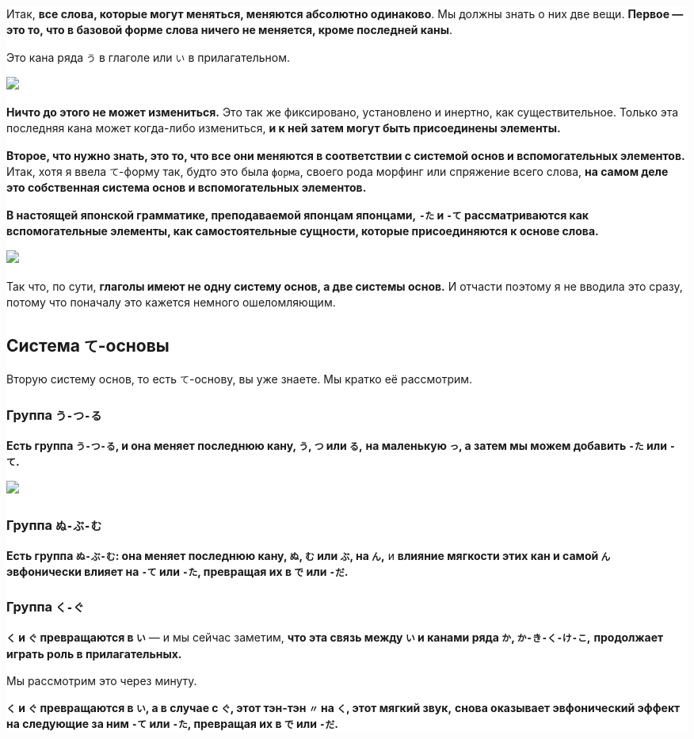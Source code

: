 
Итак, **все слова, которые могут меняться, меняются абсолютно одинаково**. Мы должны знать о них две вещи. **Первое — это то, что в базовой форме слова ничего не меняется, кроме последней каны**.

Это кана ряда <code>う</code> в глаголе или <code>い</code> в прилагательном.

![](image188.webp)

**Ничто до этого не может измениться.** Это так же фиксировано, установлено и инертно, как существительное. Только эта последняя кана может когда-либо измениться, **и к ней затем могут быть присоединены элементы.**

**Второе, что нужно знать, это то, что все они меняются в соответствии с системой основ и вспомогательных элементов.** Итак, хотя я ввела <code>て</code>-форму так, будто это была <code>форма</code>, своего рода морфинг или спряжение всего слова, **на самом деле это собственная система основ и вспомогательных элементов.**

**В настоящей японской грамматике, преподаваемой японцам японцами,** **<code>-た</code> и <code>-て</code> рассматриваются как вспомогательные элементы, как самостоятельные сущности, которые присоединяются к основе слова.**

![](image262.webp)

Так что, по сути, **глаголы имеют не одну систему основ, а две системы основ.** И отчасти поэтому я не вводила это сразу, потому что поначалу это кажется немного ошеломляющим.

## Система <code>て</code>-основы

Вторую систему основ, то есть <code>て</code>-основу, вы уже знаете. Мы кратко её рассмотрим.

### Группа <code>う-つ-る</code>

**Есть группа <code>う-つ-る</code>, и она меняет последнюю кану, <code>う</code>, <code>つ</code> или <code>る</code>,** **на маленькую <code>っ</code>, а затем мы можем добавить <code>-た</code> или <code>-て</code>.**

![](image442.webp)

### Группа <code>ぬ-ぶ-む</code>

**Есть группа <code>ぬ-ぶ-む</code>: она меняет последнюю кану, <code>ぬ</code>, <code>む</code> или <code>ぶ</code>, на <code>ん</code>,** и **влияние мягкости этих кан и самой <code>ん</code>** **эвфонически влияет на <code>-て</code> или <code>-た</code>, превращая их в <code>で</code> или <code>-だ</code>.**

### Группа <code>く-ぐ</code>

**<code>く</code> и <code>ぐ</code> превращаются в <code>い</code>** — и мы сейчас заметим, **что эта связь между <code>い</code> и канами ряда <code>か</code>, <code>か-き-く-け-こ</code>,** **продолжает играть роль в прилагательных.**

Мы рассмотрим это через минуту.

**<code>く</code> и <code>ぐ</code> превращаются в <code>い</code>, а в случае с <code>ぐ</code>, этот тэн-тэн <code>〃</code> на <code>く</code>, этот мягкий звук,** **снова оказывает эвфонический эффект на следующие за ним <code>-て</code> или <code>-た</code>, превращая их в <code>で</code> или <code>-だ</code>.**
